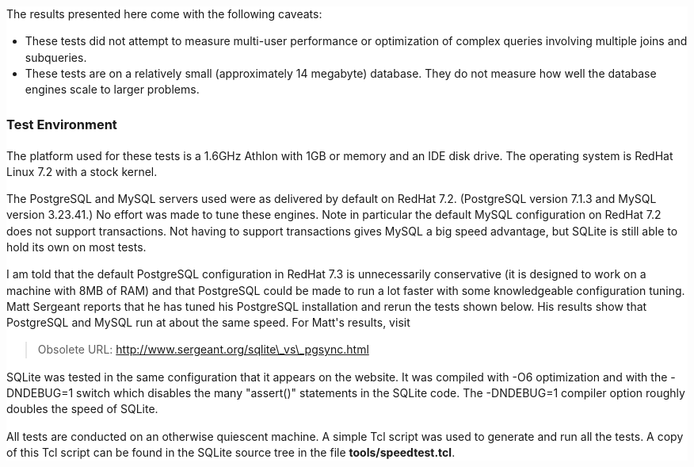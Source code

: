 

The results presented here come with the following caveats:



* These tests did not attempt to measure multi\-user performance or
 optimization of complex queries involving multiple joins and subqueries.
* These tests are on a relatively small (approximately 14 megabyte) database.
 They do not measure how well the database engines scale to larger problems.


### Test Environment



The platform used for these tests is a 1\.6GHz Athlon with 1GB or memory
and an IDE disk drive. The operating system is RedHat Linux 7\.2 with
a stock kernel.




The PostgreSQL and MySQL servers used were as delivered by default on
RedHat 7\.2\. (PostgreSQL version 7\.1\.3 and MySQL version 3\.23\.41\.)
No effort was made to tune these engines. Note in particular
the default MySQL configuration on RedHat 7\.2 does not support
transactions. Not having to support transactions gives MySQL a
big speed advantage, but SQLite is still able to hold its own on most
tests.




I am told that the default PostgreSQL configuration in RedHat 7\.3
is unnecessarily conservative (it is designed to
work on a machine with 8MB of RAM) and that PostgreSQL could
be made to run a lot faster with some knowledgeable configuration
tuning.
Matt Sergeant reports that he has tuned his PostgreSQL installation
and rerun the tests shown below. His results show that
PostgreSQL and MySQL run at about the same speed. For Matt's
results, visit




> Obsolete URL: http://www.sergeant.org/sqlite\_vs\_pgsync.html



SQLite was tested in the same configuration that it appears
on the website. It was compiled with \-O6 optimization and with
the \-DNDEBUG\=1 switch which disables the many "assert()" statements
in the SQLite code. The \-DNDEBUG\=1 compiler option roughly doubles
the speed of SQLite.




All tests are conducted on an otherwise quiescent machine.
A simple Tcl script was used to generate and run all the tests.
A copy of this Tcl script can be found in the SQLite source tree
in the file **tools/speedtest.tcl**.
